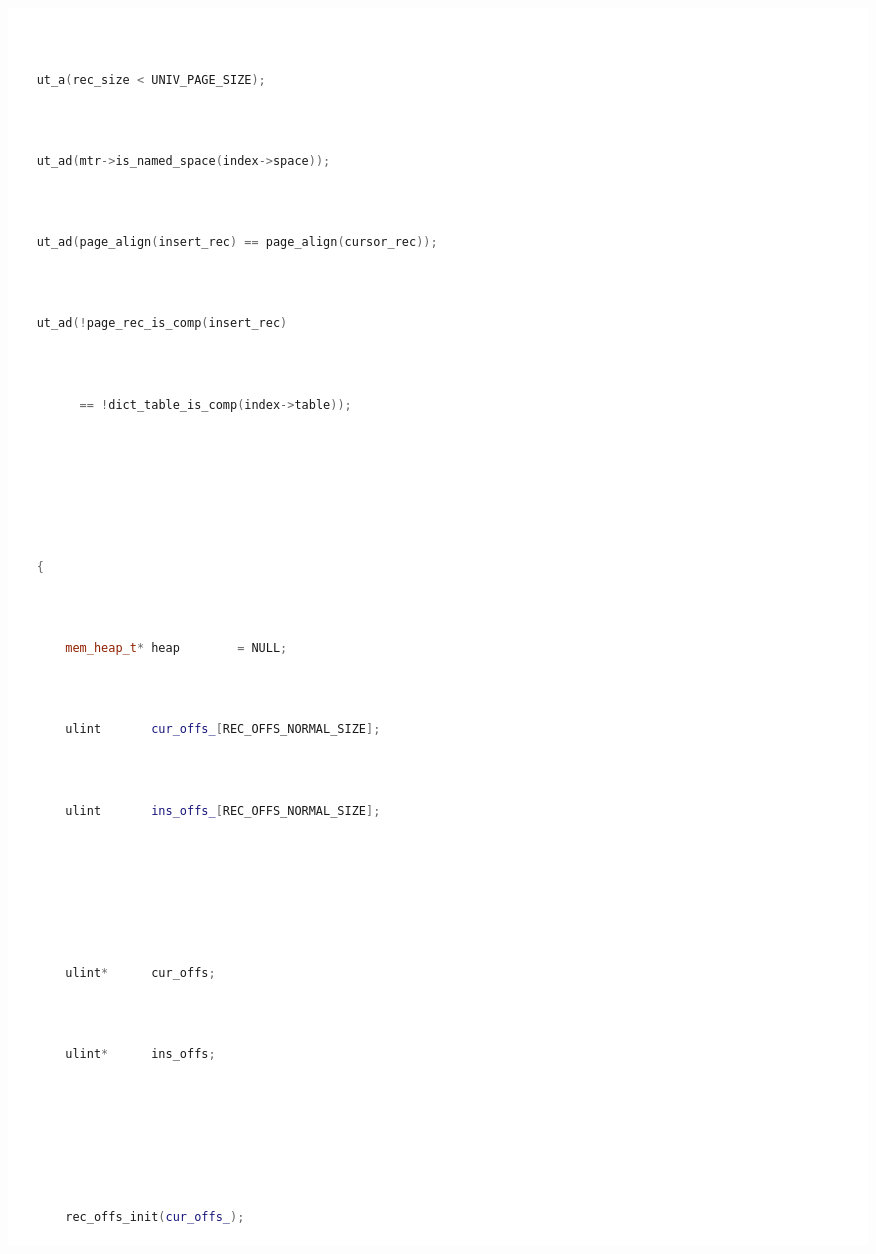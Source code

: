 ```cpp



	ut_a(rec_size < UNIV_PAGE_SIZE);



	ut_ad(mtr->is_named_space(index->space));



	ut_ad(page_align(insert_rec) == page_align(cursor_rec));



	ut_ad(!page_rec_is_comp(insert_rec)



	      == !dict_table_is_comp(index->table));



 



	{



		mem_heap_t*	heap		= NULL;



		ulint		cur_offs_[REC_OFFS_NORMAL_SIZE];



		ulint		ins_offs_[REC_OFFS_NORMAL_SIZE];



 



		ulint*		cur_offs;



		ulint*		ins_offs;



 



		rec_offs_init(cur_offs_);



```
